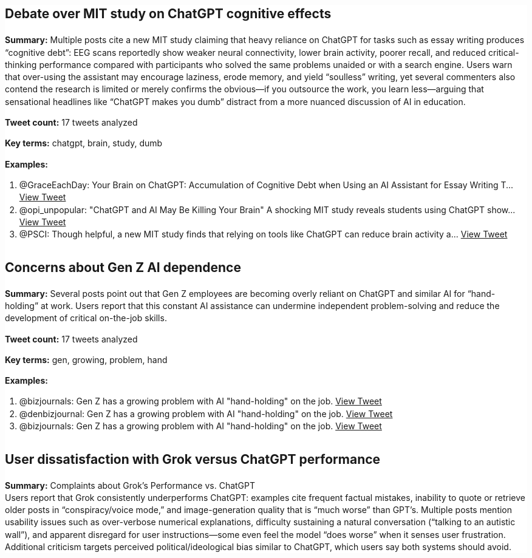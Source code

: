 ## Debate over MIT study on ChatGPT cognitive effects

**Summary:** Multiple posts cite a new MIT study claiming that heavy reliance on ChatGPT for tasks such as essay writing produces “cognitive debt”: EEG scans reportedly show weaker neural connectivity, lower brain activity, poorer recall, and reduced critical-thinking performance compared with participants who solved the same problems unaided or with a search engine. Users warn that over-using the assistant may encourage laziness, erode memory, and yield “soulless” writing, yet several commenters also contend the research is limited or merely confirms the obvious—if you outsource the work, you learn less—arguing that sensational headlines like “ChatGPT makes you dumb” distract from a more nuanced discussion of AI in education.

**Tweet count:** 17 tweets analyzed

**Key terms:** chatgpt, brain, study, dumb

**Examples:**
1. @GraceEachDay: Your Brain on ChatGPT: Accumulation of Cognitive Debt when Using an AI Assistant for Essay Writing T...
   [View Tweet](https://x.com/GraceEachDay/status/1936599674351132723)
2. @opi_unpopular:  "ChatGPT and AI May Be Killing Your Brain" A shocking MIT study reveals students using ChatGPT show...
   [View Tweet](https://x.com/opi_unpopular/status/1936557026689077506)
3. @PSCI: Though helpful, a new MIT study finds that relying on tools like ChatGPT can reduce brain activity a...
   [View Tweet](https://x.com/PSCI/status/1937119447224901706)

## Concerns about Gen Z AI dependence

**Summary:** Several posts point out that Gen Z employees are becoming overly reliant on ChatGPT and similar AI for “hand-holding” at work. Users report that this constant AI assistance can undermine independent problem-solving and reduce the development of critical on-the-job skills.

**Tweet count:** 17 tweets analyzed

**Key terms:** gen, growing, problem, hand

**Examples:**
1. @bizjournals: Gen Z has a growing problem with AI "hand-holding" on the job.
   [View Tweet](https://x.com/bizjournals/status/1936718369836736756)
2. @denbizjournal: Gen Z has a growing problem with AI "hand-holding" on the job.
   [View Tweet](https://x.com/denbizjournal/status/1936635377881633279)
3. @bizjournals: Gen Z has a growing problem with AI "hand-holding" on the job.
   [View Tweet](https://x.com/bizjournals/status/1936586235595620714)

## User dissatisfaction with Grok versus ChatGPT performance

**Summary:** Complaints about Grok’s Performance vs. ChatGPT  
Users report that Grok consistently underperforms ChatGPT: examples cite frequent factual mistakes, inability to quote or retrieve older posts in “conspiracy/voice mode,” and image-generation quality that is “much worse” than GPT’s. Multiple posts mention usability issues such as over-verbose numerical explanations, difficulty sustaining a natural conversation (“talking to an autistic wall”), and apparent disregard for user instructions—some even feel the model “does worse” when it senses user frustration. Additional criticism targets perceived political/ideological bias similar to ChatGPT, which users say both systems should avoid.
